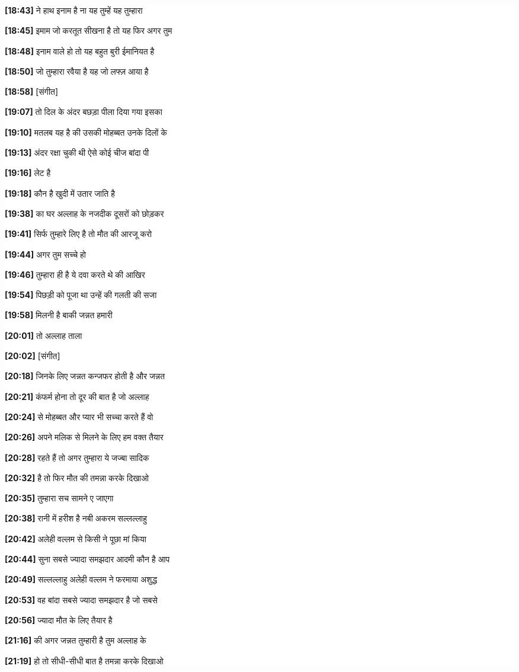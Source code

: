 **[18:43]** ने हाथ इनाम है ना यह तुम्हें यह तुम्हारा

**[18:45]** इमाम जो करतूत सीखना है तो यह फिर अगर तुम

**[18:48]** इनाम वाले हो तो यह बहुत बुरी ईमानियत है

**[18:50]** जो तुम्हारा रवैया है यह जो लफ्ज़ आया है

**[18:58]** [संगीत]

**[19:07]** तो दिल के अंदर बछड़ा पीला दिया गया इसका

**[19:10]** मतलब यह है की उसकी मोहब्बत उनके दिलों के

**[19:13]** अंदर रक्षा चुकी थी ऐसे कोई चीज बांदा पी

**[19:16]** लेट है

**[19:18]** कौन है खुदी में उतार जाति है

**[19:38]** का घर अल्लाह के नजदीक दूसरों को छोड़कर

**[19:41]** सिर्फ तुम्हारे लिए है तो मौत की आरजू करो

**[19:44]** अगर तुम सच्चे हो

**[19:46]** तुम्हारा ही है ये दवा करते थे की आखिर

**[19:54]** पिछड़ी को पूजा था उन्हें की गलती की सजा

**[19:58]** मिलनी है बाकी जन्नत हमारी

**[20:01]** तो अल्लाह ताला

**[20:02]** [संगीत]

**[20:18]** जिनके लिए जन्नत कन्जफर होती है और जन्नत

**[20:21]** कंफर्म होना तो दूर की बात है जो अल्लाह

**[20:24]** से मोहब्बत और प्यार भी सच्चा करते हैं वो

**[20:26]** अपने मलिक से मिलने के लिए हम वक्त तैयार

**[20:28]** रहते हैं तो अगर तुम्हारा ये जज्बा सादिक

**[20:32]** है तो फिर मौत की तमन्ना करके दिखाओ

**[20:35]** तुम्हारा सच सामने ए जाएगा

**[20:38]** रानी में हरीश है नबी अकरम सल्लल्लाहु

**[20:42]** अलेही वल्लम से किसी ने पूछा मां किया

**[20:44]** सुना सबसे ज्यादा समझदार आदमी कौन है आप

**[20:49]** सल्लल्लाहु अलेही वल्लम ने फरमाया अशुद्ध

**[20:53]** वह बांदा सबसे ज्यादा समझदार है जो सबसे

**[20:56]** ज्यादा मौत के लिए तैयार है

**[21:16]** की अगर जन्नत तुम्हारी है तुम अल्लाह के

**[21:19]** हो तो सीधी-सीधी बात है तमन्ना करके दिखाओ
